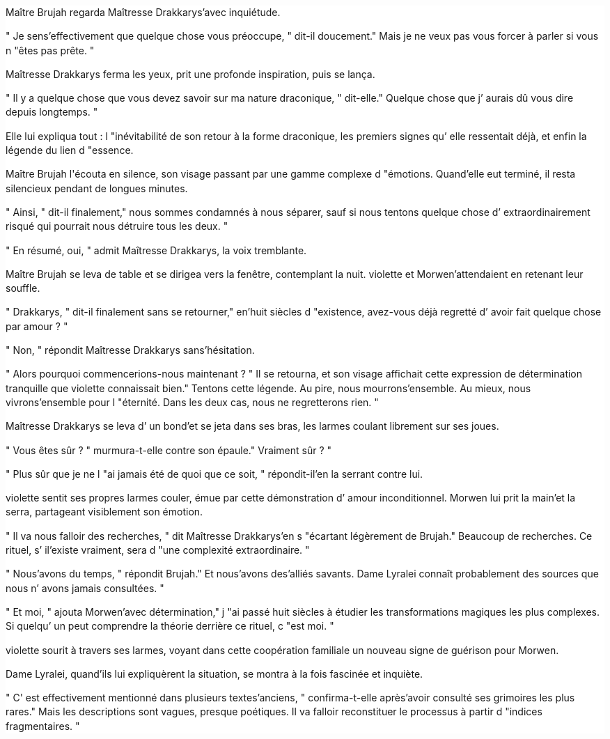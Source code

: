 Maître Brujah regarda Maîtresse Drakkarys’avec inquiétude.

" Je sens’effectivement que quelque chose vous préoccupe, " dit-il doucement." Mais je ne veux pas vous forcer à parler si vous n "êtes pas prête. "

Maîtresse Drakkarys ferma les yeux, prit une profonde inspiration, puis se lança.

" Il y a quelque chose que vous devez savoir sur ma nature draconique, " dit-elle." Quelque chose que j’ aurais dû vous dire depuis longtemps. "

Elle lui expliqua tout : l "inévitabilité de son retour à la forme draconique, les premiers signes qu’ elle ressentait déjà, et enfin la légende du lien d "essence.

Maître Brujah l'écouta en silence, son visage passant par une gamme complexe d "émotions. Quand’elle eut terminé, il resta silencieux pendant de longues minutes.

" Ainsi, " dit-il finalement," nous sommes condamnés à nous séparer, sauf si nous tentons quelque chose d’ extraordinairement risqué qui pourrait nous détruire tous les deux. "

" En résumé, oui, " admit Maîtresse Drakkarys, la voix tremblante.

Maître Brujah se leva de table et se dirigea vers la fenêtre, contemplant la nuit. violette et Morwen’attendaient en retenant leur souffle.

" Drakkarys, " dit-il finalement sans se retourner," en’huit siècles d "existence, avez-vous déjà regretté d’ avoir fait quelque chose par amour ? "

" Non, " répondit Maîtresse Drakkarys sans’hésitation.

" Alors pourquoi commencerions-nous maintenant ? " Il se retourna, et son visage affichait cette expression de détermination tranquille que violette connaissait bien." Tentons cette légende. Au pire, nous mourrons’ensemble. Au mieux, nous vivrons’ensemble pour l "éternité. Dans les deux cas, nous ne regretterons rien. "

Maîtresse Drakkarys se leva d’ un bond’et se jeta dans ses bras, les larmes coulant librement sur ses joues.

" Vous êtes sûr ? " murmura-t-elle contre son épaule." Vraiment sûr ? "

" Plus sûr que je ne l "ai jamais été de quoi que ce soit, " répondit-il’en la serrant contre lui.

violette sentit ses propres larmes couler, émue par cette démonstration d’ amour inconditionnel. Morwen lui prit la main’et la serra, partageant visiblement son émotion.

" Il va nous falloir des recherches, " dit Maîtresse Drakkarys’en s "écartant légèrement de Brujah." Beaucoup de recherches. Ce rituel, s’ il’existe vraiment, sera d "une complexité extraordinaire. "

" Nous’avons du temps, " répondit Brujah." Et nous’avons des’alliés savants. Dame Lyralei connaît probablement des sources que nous n’ avons jamais consultées. "

" Et moi, " ajouta Morwen’avec détermination," j "ai passé huit siècles à étudier les transformations magiques les plus complexes. Si quelqu’ un peut comprendre la théorie derrière ce rituel, c "est moi. "

violette sourit à travers ses larmes, voyant dans cette coopération familiale un nouveau signe de guérison pour Morwen.

Dame Lyralei, quand’ils lui expliquèrent la situation, se montra à la fois fascinée et inquiète.

" C' est effectivement mentionné dans plusieurs textes’anciens, " confirma-t-elle après’avoir consulté ses grimoires les plus rares." Mais les descriptions sont vagues, presque poétiques. Il va falloir reconstituer le processus à partir d "indices fragmentaires. "
